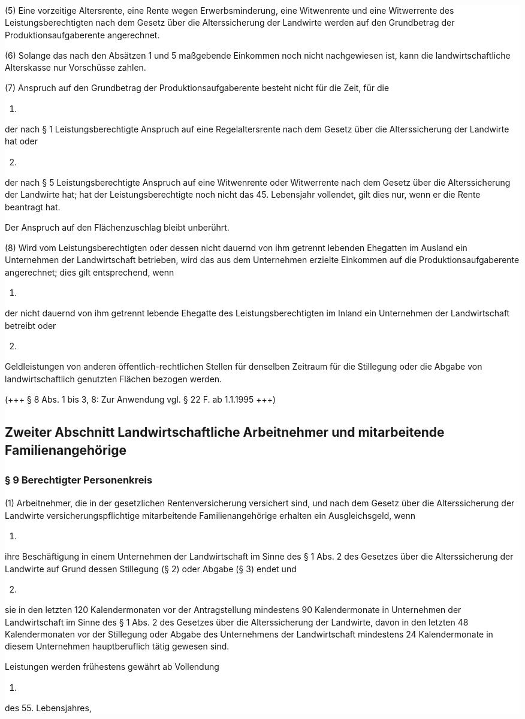 (5) Eine vorzeitige Altersrente, eine Rente wegen Erwerbsminderung, eine Witwenrente und eine Witwerrente des Leistungsberechtigten nach dem Gesetz über die Alterssicherung der Landwirte werden auf den Grundbetrag der Produktionsaufgaberente angerechnet.

(6) Solange das nach den Absätzen 1 und 5 maßgebende Einkommen noch nicht nachgewiesen ist, kann die landwirtschaftliche Alterskasse nur Vorschüsse zahlen.

(7) Anspruch auf den Grundbetrag der Produktionsaufgaberente besteht nicht für die Zeit, für die

1.  
der nach § 1 Leistungsberechtigte Anspruch auf eine Regelaltersrente nach dem Gesetz über die Alterssicherung der Landwirte hat oder

2.  
der nach § 5 Leistungsberechtigte Anspruch auf eine Witwenrente oder Witwerrente nach dem Gesetz über die Alterssicherung der Landwirte hat; hat der Leistungsberechtigte noch nicht das 45. Lebensjahr vollendet, gilt dies nur, wenn er die Rente beantragt hat.

Der Anspruch auf den Flächenzuschlag bleibt unberührt.

(8) Wird vom Leistungsberechtigten oder dessen nicht dauernd von ihm getrennt lebenden Ehegatten im Ausland ein Unternehmen der Landwirtschaft betrieben, wird das aus dem Unternehmen erzielte Einkommen auf die Produktionsaufgaberente angerechnet; dies gilt entsprechend, wenn

1.  
der nicht dauernd von ihm getrennt lebende Ehegatte des Leistungsberechtigten im Inland ein Unternehmen der Landwirtschaft betreibt oder

2.  
Geldleistungen von anderen öffentlich-rechtlichen Stellen für denselben Zeitraum für die Stillegung oder die Abgabe von landwirtschaftlich genutzten Flächen bezogen werden.

(+++ § 8 Abs. 1 bis 3, 8: Zur Anwendung vgl. § 22 F. ab 1.1.1995 +++)

Zweiter Abschnitt Landwirtschaftliche Arbeitnehmer und mitarbeitende Familienangehörige
---------------------------------------------------------------------------------------

### 

### § 9 Berechtigter Personenkreis

(1) Arbeitnehmer, die in der gesetzlichen Rentenversicherung versichert sind, und nach dem Gesetz über die Alterssicherung der Landwirte versicherungspflichtige mitarbeitende Familienangehörige erhalten ein Ausgleichsgeld, wenn

1.  
ihre Beschäftigung in einem Unternehmen der Landwirtschaft im Sinne des § 1 Abs. 2 des Gesetzes über die Alterssicherung der Landwirte auf Grund dessen Stillegung (§ 2) oder Abgabe (§ 3) endet und

2.  
sie in den letzten 120 Kalendermonaten vor der Antragstellung mindestens 90 Kalendermonate in Unternehmen der Landwirtschaft im Sinne des § 1 Abs. 2 des Gesetzes über die Alterssicherung der Landwirte, davon in den letzten 48 Kalendermonaten vor der Stillegung oder Abgabe des Unternehmens der Landwirtschaft mindestens 24 Kalendermonate in diesem Unternehmen hauptberuflich tätig gewesen sind.

Leistungen werden frühestens gewährt ab Vollendung

1.  
des 55. Lebensjahres,
